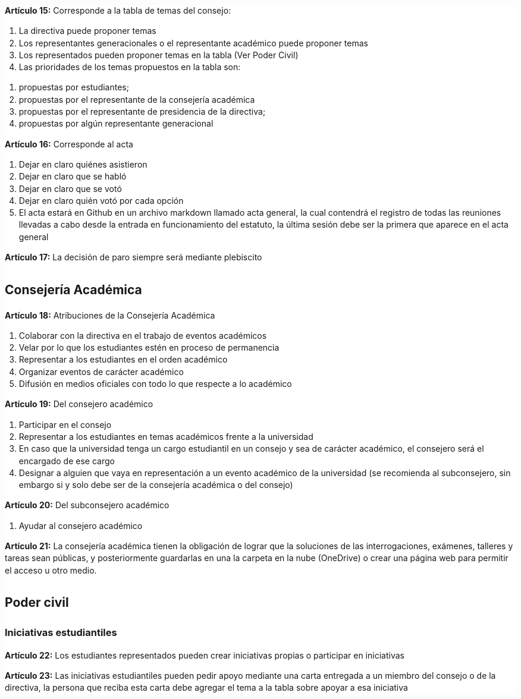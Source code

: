 **Artículo 15:**  Corresponde a la tabla de temas del consejo:

1) La directiva puede proponer temas
1) Los representantes generacionales o el representante académico puede proponer temas
1) Los representados pueden proponer temas en la tabla (Ver Poder Civil)
1) Las prioridades de los temas propuestos en la tabla son: 
1. propuestas por estudiantes; 
1. propuestas por el representante de la consejería académica
1. propuestas por el representante de presidencia de la directiva; 
1. propuestas por algún representante generacional

**Artículo 16:** Corresponde al acta

1) Dejar en claro quiénes asistieron
1) Dejar en claro que se habló
1) Dejar en claro que se votó
1) Dejar en claro quién votó por cada opción
1) El acta estará en Github en un archivo markdown llamado acta general, la cual contendrá el registro de todas las reuniones llevadas a cabo desde la entrada en funcionamiento del estatuto, la última sesión debe ser la primera que aparece en el acta general

**Artículo 17:** La decisión de paro siempre será mediante plebiscito 

## Consejería Académica
**Artículo 18:** Atribuciones de la Consejería Académica

1) Colaborar con la directiva en el trabajo de eventos académicos
1) Velar por lo que los estudiantes estén en proceso de permanencia
1) Representar a los estudiantes en el orden académico
1) Organizar eventos de carácter académico
1) Difusión en medios oficiales con todo lo que respecte a lo académico

**Artículo 19:** Del consejero académico

1) Participar en el consejo
1) Representar a los estudiantes en temas académicos frente a la universidad
1) En caso que la universidad tenga un cargo estudiantil en un consejo y sea de carácter académico, el consejero será el encargado de ese cargo
1) Designar a alguien que vaya en representación a un evento académico de la universidad (se recomienda al subconsejero, sin embargo si y solo debe ser de la consejería académica o del consejo)

**Artículo 20:** Del subconsejero académico

1) Ayudar al consejero académico

**Artículo 21:** La consejería académica tienen la obligación de lograr que la soluciones de las interrogaciones, exámenes, talleres y tareas sean públicas, y posteriormente guardarlas en una la carpeta en la nube (OneDrive) o crear una página web para permitir el acceso u otro medio.
## Poder civil
### Iniciativas estudiantiles
**Artículo 22:** Los estudiantes representados pueden crear iniciativas propias o participar en iniciativas

**Artículo 23:** Las iniciativas estudiantiles pueden pedir apoyo mediante una carta entregada a un miembro del consejo o de la directiva, la persona que reciba esta carta debe agregar el tema a la tabla sobre apoyar a esa iniciativa
